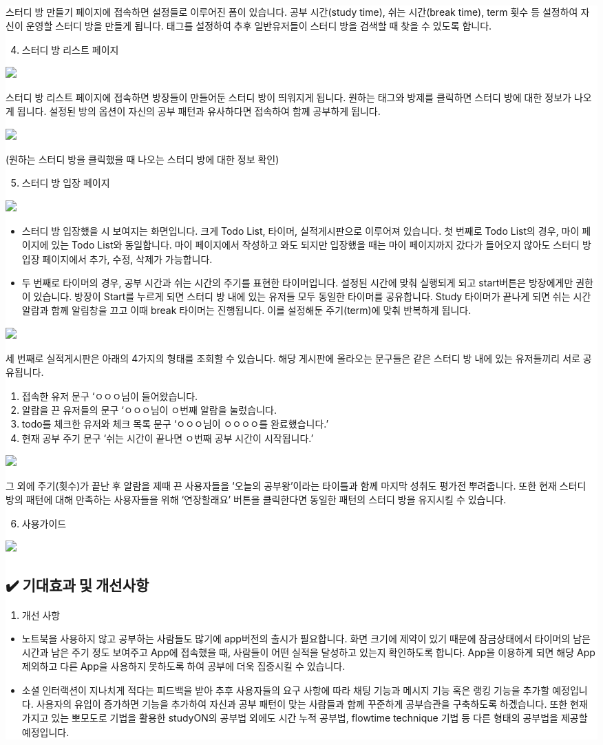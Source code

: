 스터디 방 만들기 페이지에 접속하면 설정들로 이루어진 폼이 있습니다. 공부 시간(study time), 쉬는 시간(break time), term 횟수 등 설정하여 자신이 운영할 스터디 방을 만들게 됩니다. 태그를 설정하여 추후 일반유저들이 스터디 방을 검색할 때 찾을 수 있도록 합니다.

4. 스터디 방 리스트 페이지

![](https://velog.velcdn.com/images/seeker1207/post/e89a19ab-ecd5-4275-8317-75a76a68a23b/image.png)

스터디 방 리스트 페이지에 접속하면 방장들이 만들어둔 스터디 방이 띄워지게 됩니다. 
원하는 태그와 방제를 클릭하면 스터디 방에 대한 정보가 나오게 됩니다. 
설정된 방의 옵션이 자신의 공부 패턴과 유사하다면 접속하여 함께 공부하게 됩니다. 

![](https://velog.velcdn.com/images/seeker1207/post/57168b12-ffe4-4938-b36f-1b24a13d9b73/image.png)

(원하는 스터디 방을 클릭했을 때 나오는 스터디 방에 대한 정보 확인)

5. 스터디 방 입장 페이지

![](https://velog.velcdn.com/images/seeker1207/post/4c7a9c6a-033a-475b-94a9-5edd7b1ce917/image.png)

- 스터디 방 입장했을 시 보여지는 화면입니다. 크게 Todo List, 타이머, 실적게시판으로 이루어져 있습니다. 
첫 번째로 Todo List의 경우, 마이 페이지에 있는 Todo List와 동일합니다. 
마이 페이지에서 작성하고 와도 되지만 입장했을 때는 마이 페이지까지 갔다가 들어오지 않아도 스터디 방 입장 페이지에서 추가, 수정, 삭제가 가능합니다. 

- 두 번째로 타이머의 경우, 공부 시간과 쉬는 시간의 주기를 표현한 타이머입니다. 
설정된 시간에 맞춰 실행되게 되고 start버튼은 방장에게만 권한이 있습니다. 
방장이 Start를 누르게 되면 스터디 방 내에 있는 유저들 모두 동일한 타이머를 공유합니다. 
Study 타이머가 끝나게 되면 쉬는 시간 알람과 함께 알림창을 끄고 이때 break 타이머는 진행됩니다. 이를 설정해둔 주기(term)에 맞춰 반복하게 됩니다.

![](https://velog.velcdn.com/images/seeker1207/post/4fea3345-5886-4a29-93b7-dac4311b9cfd/image.png)

세 번째로 실적게시판은 아래의 4가지의 형태를 조회할 수 있습니다. 해당 게시판에 올라오는 문구들은 같은 스터디 방 내에 있는 유저들끼리 서로 공유됩니다. 

1)	접속한 유저 문구 ‘ㅇㅇㅇ님이 들어왔습니다.
2)	알람을 끈 유저들의 문구 ‘ㅇㅇㅇ님이 ㅇ번째 알람을 눌렀습니다.
3)	todo를 체크한 유저와 체크 목록 문구 ‘ㅇㅇㅇ님이 ㅇㅇㅇㅇ를 완료했습니다.’ 
4)	현재 공부 주기 문구 ‘쉬는 시간이 끝나면 ㅇ번째 공부 시간이 시작됩니다.’ 

![](https://velog.velcdn.com/images/seeker1207/post/bc1ef510-d000-452b-a17f-cec2856a9030/image.png)

그 외에 주기(횟수)가 끝난 후 알람을 제때 끈 사용자들을 ‘오늘의 공부왕’이라는 타이틀과 함께 마지막 성취도 평가전 뿌려줍니다. 또한 현재 스터디 방의 패턴에 대해 만족하는 사용자들을 위해 ‘연장할래요’ 버튼을 클릭한다면 동일한 패턴의 스터디 방을 유지시킬 수 있습니다.

6. 사용가이드

![](https://velog.velcdn.com/images/seeker1207/post/5a1aedfc-e67d-4eb1-84ae-3c155f3fdad4/image.png)


## :heavy_check_mark: 기대효과 및 개선사항
1. 개선 사항
 - 노트북을 사용하지 않고 공부하는 사람들도 많기에 app버전의 출시가 필요합니다. 
 화면 크기에 제약이 있기 때문에 잠금상태에서 타이머의 남은 시간과 남은 주기 정도 보여주고 App에 접속했을 때, 사람들이 어떤 실적을 달성하고 있는지 확인하도록 합니다. 
 App을 이용하게 되면 해당 App 제외하고 다른 App을 사용하지 못하도록 하여 공부에 더욱 집중시킬 수 있습니다. 

- 소셜 인터랙션이 지나치게 적다는 피드백을 받아 추후 사용자들의 요구 사항에 따라 채팅 기능과 메시지 기능 혹은 랭킹 기능을 추가할 예정입니다. 
사용자의 유입이 증가하면 기능을 추가하여 자신과 공부 패턴이 맞는 사람들과 함께 꾸준하게 공부습관을 구축하도록 하겠습니다. 
또한 현재 가지고 있는 뽀모도로 기법을 활용한 studyON의 공부법 외에도 시간 누적 공부법,  flowtime technique 기법 등 다른 형태의 공부법을 제공할 예정입니다. 
